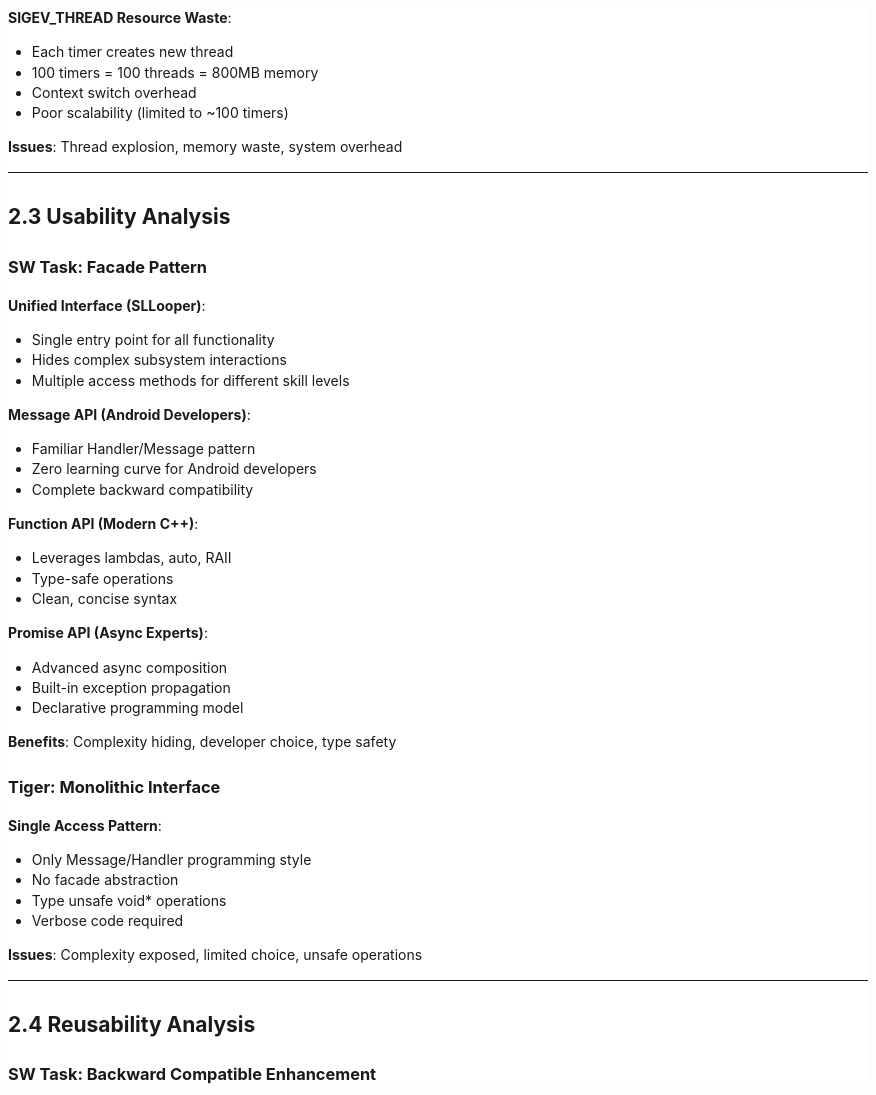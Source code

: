 **SIGEV_THREAD Resource Waste**:
- Each timer creates new thread
- 100 timers = 100 threads = 800MB memory
- Context switch overhead
- Poor scalability (limited to ~100 timers)

**Issues**: Thread explosion, memory waste, system overhead

---


## 2.3 Usability Analysis

### SW Task: Facade Pattern

**Unified Interface (SLLooper)**:
- Single entry point for all functionality
- Hides complex subsystem interactions
- Multiple access methods for different skill levels

**Message API (Android Developers)**:
- Familiar Handler/Message pattern
- Zero learning curve for Android developers
- Complete backward compatibility

**Function API (Modern C++)**:
- Leverages lambdas, auto, RAII
- Type-safe operations
- Clean, concise syntax

**Promise API (Async Experts)**:
- Advanced async composition
- Built-in exception propagation
- Declarative programming model

**Benefits**: Complexity hiding, developer choice, type safety

### Tiger: Monolithic Interface

**Single Access Pattern**:
- Only Message/Handler programming style
- No facade abstraction
- Type unsafe void* operations
- Verbose code required

**Issues**: Complexity exposed, limited choice, unsafe operations

---


## 2.4 Reusability Analysis

### SW Task: Backward Compatible Enhancement
